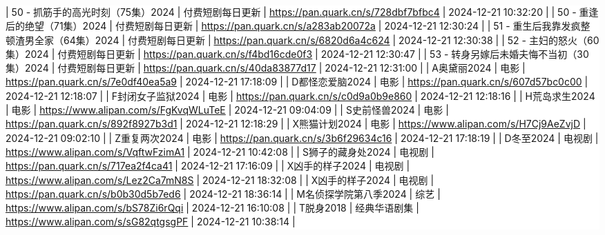 | 50 - 抓筋手的高光时刻（75集）2024               | 付费短剧每日更新 | https://pan.quark.cn/s/728dbf7bfbc4  | 2024-12-21 10:32:20 |
| 50 - 重逢后的绝望（71集）2024                 | 付费短剧每日更新 | https://pan.quark.cn/s/a283ab20072a  | 2024-12-21 12:30:24 |
| 51 - 重生后我靠发疯整顿渣男全家（64集）2024          | 付费短剧每日更新 | https://pan.quark.cn/s/6820d6a4c624  | 2024-12-21 12:30:38 |
| 52 - 主妇的怒火（60集）2024                  | 付费短剧每日更新 | https://pan.quark.cn/s/f4bd16cde0f3  | 2024-12-21 12:30:47 |
| 53 - 转身另嫁后未婚夫悔不当初（30集）2024           | 付费短剧每日更新 | https://pan.quark.cn/s/40da83877d17  | 2024-12-21 12:31:00 |
| A奥黛丽2024                             | 电影       | https://pan.quark.cn/s/7e0df40ea5a9  | 2024-12-21 17:18:09 |
| D都怪恋爱脑2024                           | 电影       | https://pan.quark.cn/s/607d57bc0c00  | 2024-12-21 12:18:07 |
| F封闭女子监狱2024                          | 电影       | https://pan.quark.cn/s/c0d9a0b9e860  | 2024-12-21 12:18:16 |
| H荒岛求生2024                            | 电影       | https://www.alipan.com/s/FgKvqWLuTeE | 2024-12-21 09:04:09 |
| S史前怪兽2024                            | 电影       | https://pan.quark.cn/s/892f8927b3d1  | 2024-12-21 12:18:29 |
| X熊猫计划2024                            | 电影       | https://www.alipan.com/s/H7Cj9AeZvjD | 2024-12-21 09:02:10 |
| Z重复两次2024                            | 电影       | https://pan.quark.cn/s/3b6f29634c16  | 2024-12-21 17:18:19 |
| D冬至2024                              | 电视剧      | https://www.alipan.com/s/VqftwFzimA1 | 2024-12-21 10:42:08 |
| S狮子的藏身处2024                          | 电视剧      | https://pan.quark.cn/s/717ea2f4ca41  | 2024-12-21 17:16:09 |
| X凶手的样子2024                           | 电视剧      | https://www.alipan.com/s/Lez2Ca7mN8S | 2024-12-21 18:32:08 |
| X凶手的样子2024                           | 电视剧      | https://pan.quark.cn/s/b0b30d5b7ed6  | 2024-12-21 18:36:14 |
| M名侦探学院第八季2024                        | 综艺       | https://www.alipan.com/s/bS78Zi6rQqi | 2024-12-21 16:10:08 |
| T脱身2018                              | 经典华语剧集   | https://www.alipan.com/s/sG82qtgsgPF | 2024-12-21 10:38:14 |
